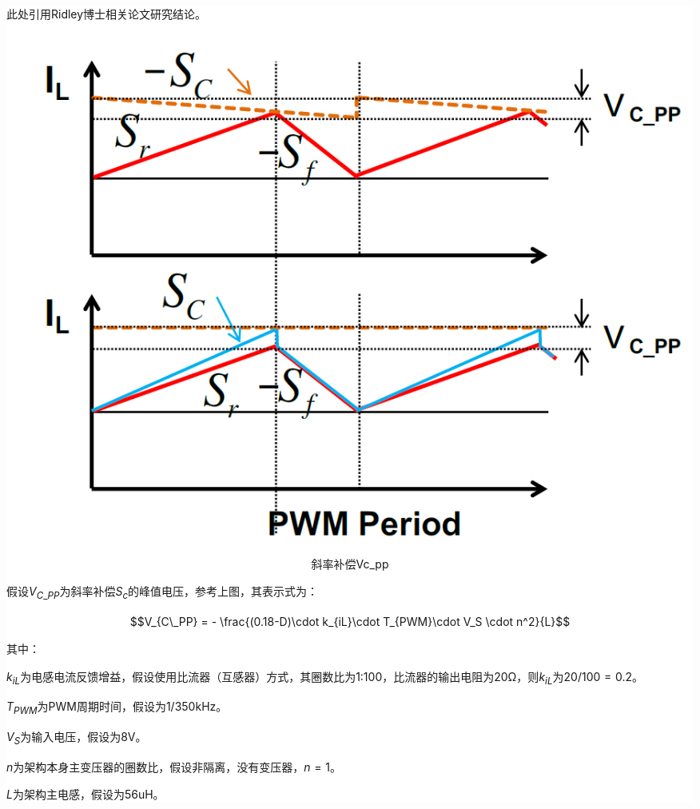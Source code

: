 此处引用Ridley博士相关论文研究结论。

<center>
<img src="/assets/blog_image/Buck/斜率补偿Vc_pp.png" >
<center> 斜率补偿Vc_pp </center>
</center>

假设$V_{C\_PP}$为斜率补偿$S_c$的峰值电压，参考上图，其表示式为：

$$V_{C\_PP} = - \frac{(0.18-D)\cdot k_{iL}\cdot T_{PWM}\cdot V_S \cdot n^2}{L}$$

其中：

$k_{iL}$为电感电流反馈增益，假设使用比流器（互感器）方式，其圈数比为1:100，比流器的输出电阻为20Ω，则$k_{iL}$为$20/100 = 0.2$。

$T_{PWM}$为PWM周期时间，假设为1/350kHz。


$V_S$为输入电压，假设为8V。

$n$为架构本身主变压器的圈数比，假设非隔离，没有变压器，$n=1$。

$L$为架构主电感，假设为56uH。
